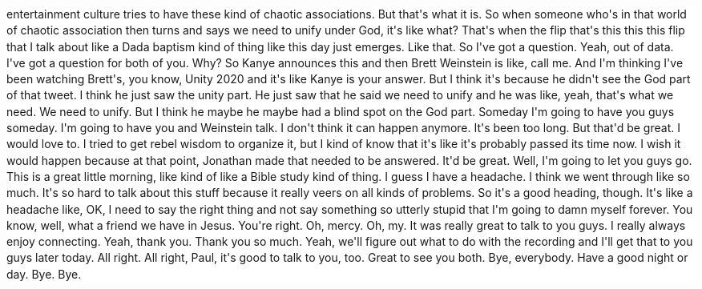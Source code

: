 entertainment culture tries to have these kind of chaotic associations. But that's what it is. So when someone who's in that world of chaotic association then turns and says we need to unify under God, it's like what? That's when the flip that's this this this flip that I talk about like a Dada baptism kind of thing like this day just emerges. Like that. So I've got a question. Yeah, out of data. I've got a question for both of you. Why? So Kanye announces this and then Brett Weinstein is like, call me. And I'm thinking I've been watching Brett's, you know, Unity 2020 and it's like Kanye is your answer. But I think it's because he didn't see the God part of that tweet. I think he just saw the unity part. He just saw that he said we need to unify and he was like, yeah, that's what we need. We need to unify. But I think he maybe he maybe had a blind spot on the God part. Someday I'm going to have you guys someday. I'm going to have you and Weinstein talk. I don't think it can happen anymore. It's been too long. But that'd be great. I would love to. I tried to get rebel wisdom to organize it, but I kind of know that it's like it's probably passed its time now. I wish it would happen because at that point, Jonathan made that needed to be answered. It'd be great. Well, I'm going to let you guys go. This is a great little morning, like kind of like a Bible study kind of thing. I guess I have a headache. I think we went through like so much. It's so hard to talk about this stuff because it really veers on all kinds of problems. So it's a good heading, though. It's like a headache like, OK, I need to say the right thing and not say something so utterly stupid that I'm going to damn myself forever. You know, well, what a friend we have in Jesus. You're right. Oh, mercy. Oh, my. It was really great to talk to you guys. I really always enjoy connecting. Yeah, thank you. Thank you so much. Yeah, we'll figure out what to do with the recording and I'll get that to you guys later today. All right. All right, Paul, it's good to talk to you, too. Great to see you both. Bye, everybody. Have a good night or day. Bye. Bye.